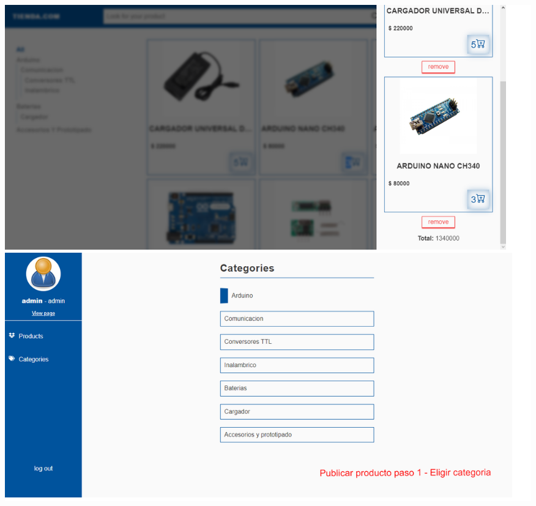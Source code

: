 <img src="https://github.com/lezcanodev/eccomerce/blob/master/screenshots/5.png" height="400" />
<img src="https://github.com/lezcanodev/eccomerce/blob/master/screenshots/6.png" height="400" />